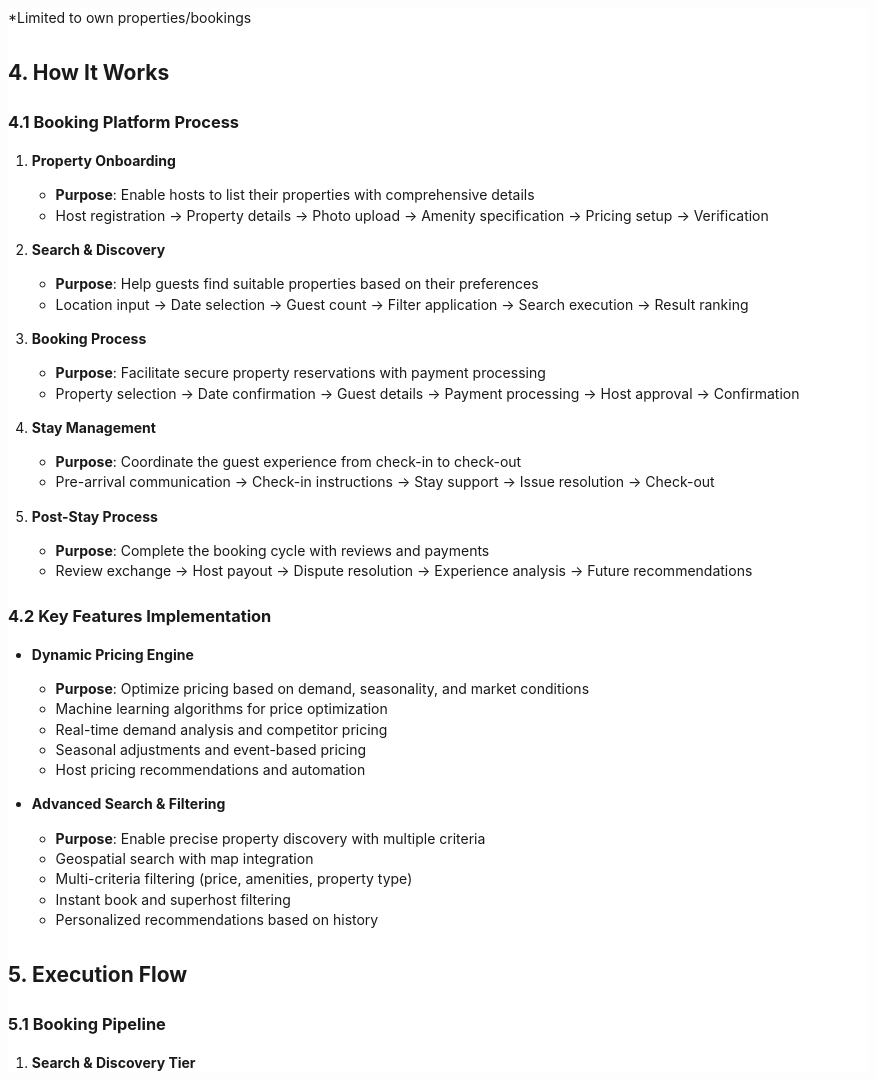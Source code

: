 \*Limited to own properties/bookings

## 4. How It Works

### 4.1 Booking Platform Process

1. **Property Onboarding**

   - **Purpose**: Enable hosts to list their properties with comprehensive details
   - Host registration → Property details → Photo upload → Amenity specification → Pricing setup → Verification

2. **Search & Discovery**

   - **Purpose**: Help guests find suitable properties based on their preferences
   - Location input → Date selection → Guest count → Filter application → Search execution → Result ranking

3. **Booking Process**

   - **Purpose**: Facilitate secure property reservations with payment processing
   - Property selection → Date confirmation → Guest details → Payment processing → Host approval → Confirmation

4. **Stay Management**

   - **Purpose**: Coordinate the guest experience from check-in to check-out
   - Pre-arrival communication → Check-in instructions → Stay support → Issue resolution → Check-out

5. **Post-Stay Process**
   - **Purpose**: Complete the booking cycle with reviews and payments
   - Review exchange → Host payout → Dispute resolution → Experience analysis → Future recommendations

### 4.2 Key Features Implementation

- **Dynamic Pricing Engine**

  - **Purpose**: Optimize pricing based on demand, seasonality, and market conditions
  - Machine learning algorithms for price optimization
  - Real-time demand analysis and competitor pricing
  - Seasonal adjustments and event-based pricing
  - Host pricing recommendations and automation

- **Advanced Search & Filtering**
  - **Purpose**: Enable precise property discovery with multiple criteria
  - Geospatial search with map integration
  - Multi-criteria filtering (price, amenities, property type)
  - Instant book and superhost filtering
  - Personalized recommendations based on history

## 5. Execution Flow

### 5.1 Booking Pipeline

1. **Search & Discovery Tier**
